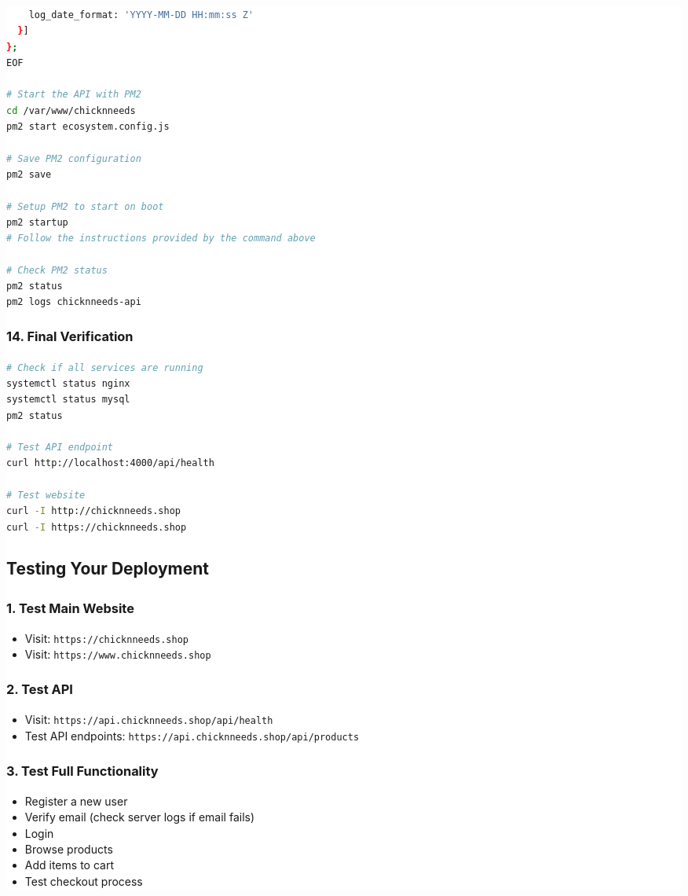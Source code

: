 ```bash
    log_date_format: 'YYYY-MM-DD HH:mm:ss Z'
  }]
};
EOF

# Start the API with PM2
cd /var/www/chicknneeds
pm2 start ecosystem.config.js

# Save PM2 configuration
pm2 save

# Setup PM2 to start on boot
pm2 startup
# Follow the instructions provided by the command above

# Check PM2 status
pm2 status
pm2 logs chicknneeds-api
```

### 14. Final Verification
```bash
# Check if all services are running
systemctl status nginx
systemctl status mysql
pm2 status

# Test API endpoint
curl http://localhost:4000/api/health

# Test website
curl -I http://chicknneeds.shop
curl -I https://chicknneeds.shop
```

## Testing Your Deployment

### 1. Test Main Website
- Visit: `https://chicknneeds.shop`
- Visit: `https://www.chicknneeds.shop`

### 2. Test API
- Visit: `https://api.chicknneeds.shop/api/health`
- Test API endpoints: `https://api.chicknneeds.shop/api/products`

### 3. Test Full Functionality
- Register a new user
- Verify email (check server logs if email fails)
- Login
- Browse products
- Add items to cart
- Test checkout process
